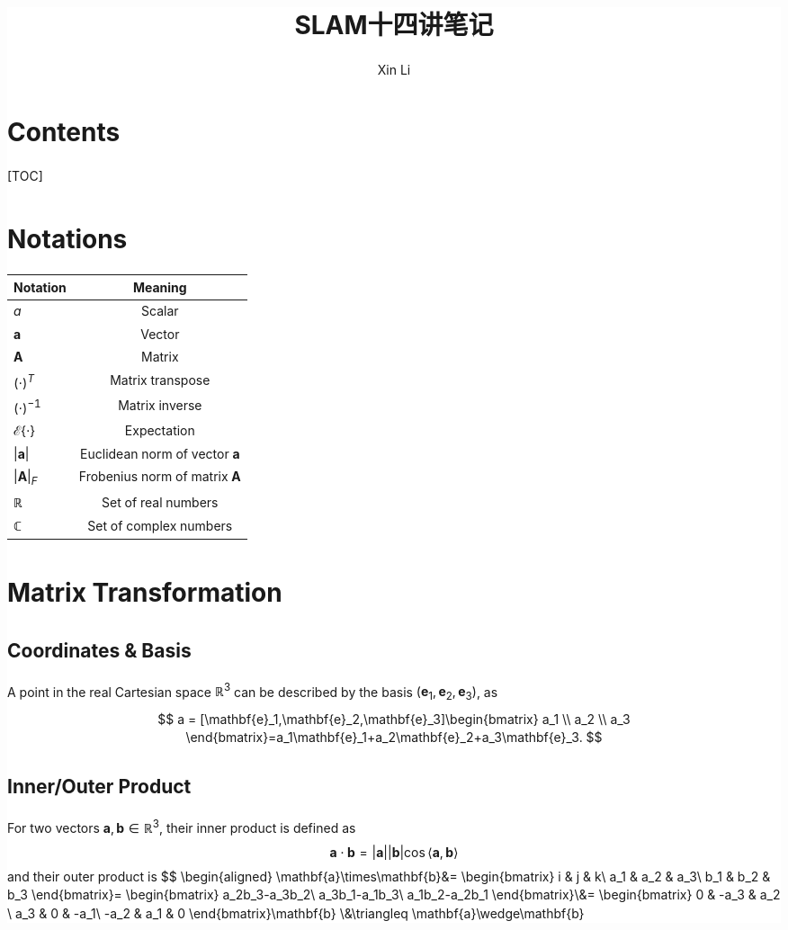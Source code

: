 # <center>**SLAM十四讲笔记** 
<center> Xin Li </center>

# Contents 
[TOC]

# Notations
Notation|Meaning
---|:--:
$a$|Scalar
$\mathbf{a}$|Vector
$\mathbf{A}$|Matrix
$(\cdot)^T$|Matrix transpose
$(\cdot)^{-1}$|Matrix inverse
$\mathcal{E}\{\cdot\}$|Expectation
$\|\mathbf{a}\|$|Euclidean norm of vector $\mathbf{a}$
$\|\mathbf{A}\|_F$|Frobenius norm of matrix $\mathbf{A}$
$\mathbb{R}$|Set of real numbers
$\mathbb{C}$|Set of complex numbers



# Matrix Transformation

## Coordinates & Basis 
A point in the real Cartesian space $\mathbb{R}^3$ can be described by the basis $(\mathbf{e}_1,\mathbf{e}_2,\mathbf{e}_3)$, as
$$
a = [\mathbf{e}_1,\mathbf{e}_2,\mathbf{e}_3]\begin{bmatrix}
        a_1 \\ a_2 \\ a_3
    \end{bmatrix}=a_1\mathbf{e}_1+a_2\mathbf{e}_2+a_3\mathbf{e}_3.
$$

## Inner/Outer Product 
For two vectors $\mathbf{a},\mathbf{b}\in \mathbb{R}^3$, their inner product is defined as
$$
\mathbf{a}\cdot\mathbf{b}=|\mathbf{a}||\mathbf{b}|\cos\left<\mathbf{a},\mathbf{b}\right>
$$
and their outer product is
$$
\begin{aligned}
    \mathbf{a}\times\mathbf{b}&=
\begin{bmatrix}
    i & j & k\\
    a_1 & a_2 & a_3\\
    b_1 & b_2 & b_3
\end{bmatrix}=
\begin{bmatrix}
    a_2b_3-a_3b_2\\
    a_3b_1-a_1b_3\\
    a_1b_2-a_2b_1
\end{bmatrix}\\&=
\begin{bmatrix}
    0 & -a_3 & a_2 \\
    a_3 & 0 & -a_1\\
    -a_2 & a_1 & 0
\end{bmatrix}\mathbf{b}
\\&\triangleq \mathbf{a}\wedge\mathbf{b}

[^Rodrigue]: Refer to https://en.wikipedia.org/wiki/Rodrigues%27_rotation_formula